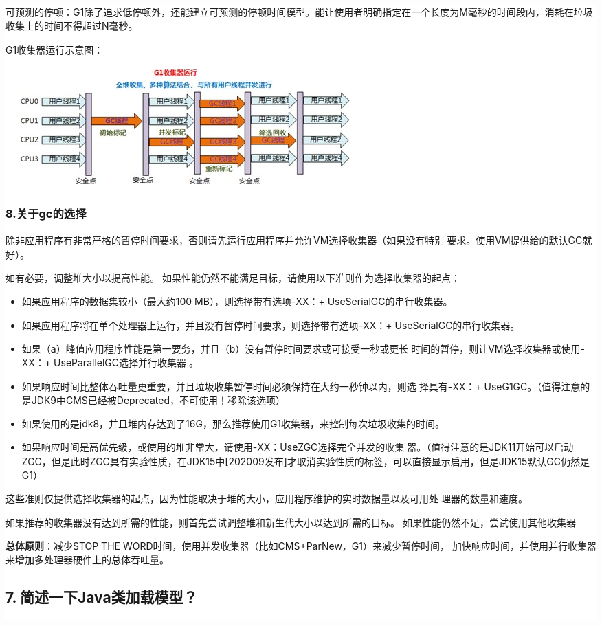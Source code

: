 可预测的停顿：G1除了追求低停顿外，还能建立可预测的停顿时间模型。能让使用者明确指定在一个长度为M毫秒的时间段内，消耗在垃圾收集上的时间不得超过N毫秒。

G1收集器运行示意图：

 

|      |                         |
| ---- | ----------------------- |
|      | ![img](.\images\G1.jpg) |





### 8.关于gc的选择

除非应用程序有非常严格的暂停时间要求，否则请先运行应用程序并允许VM选择收集器（如果没有特别 要求。使用VM提供给的默认GC就好）。

如有必要，调整堆大小以提高性能。 如果性能仍然不能满足目标，请使用以下准则作为选择收集器的起点：

- 如果应用程序的数据集较小（最大约100 MB），则选择带有选项-XX：+ UseSerialGC的串行收集器。

- 如果应用程序将在单个处理器上运行，并且没有暂停时间要求，则选择带有选项-XX：+ UseSerialGC的串行收集器。

- 如果（a）峰值应用程序性能是第一要务，并且（b）没有暂停时间要求或可接受一秒或更长 时间的暂停，则让VM选择收集器或使用-XX：+ UseParallelGC选择并行收集器 。

- 如果响应时间比整体吞吐量更重要，并且垃圾收集暂停时间必须保持在大约一秒钟以内，则选 择具有-XX：+  UseG1GC。（值得注意的是JDK9中CMS已经被Deprecated，不可使用！移除该选项）

- 如果使用的是jdk8，并且堆内存达到了16G，那么推荐使用G1收集器，来控制每次垃圾收集的时间。

- 如果响应时间是高优先级，或使用的堆非常大，请使用-XX：UseZGC选择完全并发的收集 器。（值得注意的是JDK11开始可以启动ZGC，但是此时ZGC具有实验性质，在JDK15中[202009发布]才取消实验性质的标签，可以直接显示启用，但是JDK15默认GC仍然是G1）

 

这些准则仅提供选择收集器的起点，因为性能取决于堆的大小，应用程序维护的实时数据量以及可用处 理器的数量和速度。

如果推荐的收集器没有达到所需的性能，则首先尝试调整堆和新生代大小以达到所需的目标。 如果性能仍然不足，尝试使用其他收集器

**总体原则**：减少STOP THE WORD时间，使用并发收集器（比如CMS+ParNew，G1）来减少暂停时间， 加快响应时间，并使用并行收集器来增加多处理器硬件上的总体吞吐量。

## 7. 简述一下Java类加载模型？

 

|      |                               |
| ---- | ----------------------------- |